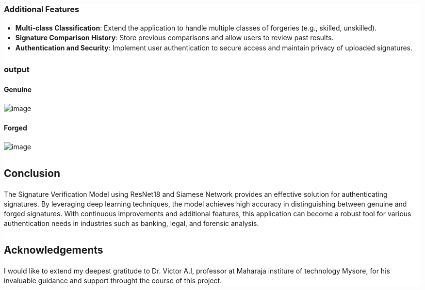 ### Additional Features
- **Multi-class Classification**: Extend the application to handle multiple classes of forgeries (e.g., skilled, unskilled).
- **Signature Comparison History**: Store previous comparisons and allow users to review past results.
- **Authentication and Security**: Implement user authentication to secure access and maintain privacy of uploaded signatures.

### output
#### Genuine
<img width="934" alt="image" src="https://github.com/user-attachments/assets/fcce3c5d-6505-450d-b3f7-9da4a981996d" />

#### Forged
<img width="940" alt="image" src="https://github.com/user-attachments/assets/d32bd4b5-18f6-46a1-b8d8-96df5d9fcbc5" />


## Conclusion
The Signature Verification Model using ResNet18 and Siamese Network provides an effective solution for authenticating signatures. By leveraging deep learning techniques, the model achieves high accuracy in distinguishing between genuine and forged signatures. With continuous improvements and additional features, this application can become a robust tool for various authentication needs in industries such as banking, legal, and forensic analysis.


## Acknowledgements

 I would like to extend my deepest gratitude to Dr. Victor A.I, professor at Maharaja institure of technology Mysore, for his invaluable guidance and support throught the course of this project.
